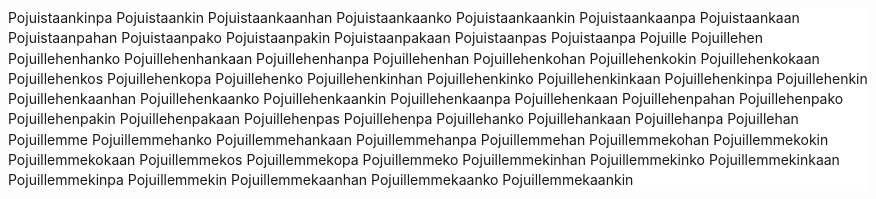 Pojuistaankinpa
Pojuistaankin
Pojuistaankaanhan
Pojuistaankaanko
Pojuistaankaankin
Pojuistaankaanpa
Pojuistaankaan
Pojuistaanpahan
Pojuistaanpako
Pojuistaanpakin
Pojuistaanpakaan
Pojuistaanpas
Pojuistaanpa
Pojuille
Pojuillehen
Pojuillehenhanko
Pojuillehenhankaan
Pojuillehenhanpa
Pojuillehenhan
Pojuillehenkohan
Pojuillehenkokin
Pojuillehenkokaan
Pojuillehenkos
Pojuillehenkopa
Pojuillehenko
Pojuillehenkinhan
Pojuillehenkinko
Pojuillehenkinkaan
Pojuillehenkinpa
Pojuillehenkin
Pojuillehenkaanhan
Pojuillehenkaanko
Pojuillehenkaankin
Pojuillehenkaanpa
Pojuillehenkaan
Pojuillehenpahan
Pojuillehenpako
Pojuillehenpakin
Pojuillehenpakaan
Pojuillehenpas
Pojuillehenpa
Pojuillehanko
Pojuillehankaan
Pojuillehanpa
Pojuillehan
Pojuillemme
Pojuillemmehanko
Pojuillemmehankaan
Pojuillemmehanpa
Pojuillemmehan
Pojuillemmekohan
Pojuillemmekokin
Pojuillemmekokaan
Pojuillemmekos
Pojuillemmekopa
Pojuillemmeko
Pojuillemmekinhan
Pojuillemmekinko
Pojuillemmekinkaan
Pojuillemmekinpa
Pojuillemmekin
Pojuillemmekaanhan
Pojuillemmekaanko
Pojuillemmekaankin